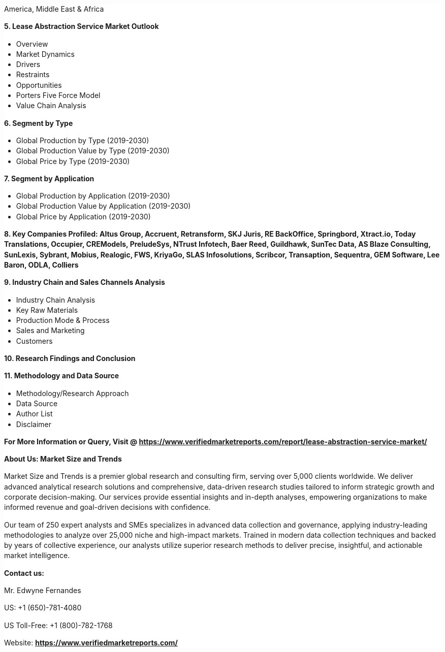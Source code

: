 America, Middle East &amp; Africa</li></ul><p><strong>5. Lease Abstraction Service Market Outlook</strong></p><ul><li>Overview</li><li>Market Dynamics</li><li>Drivers</li><li>Restraints</li><li>Opportunities</li><li>Porters Five Force Model</li><li>Value Chain Analysis&nbsp;</li></ul><p><strong>6. Segment by Type</strong></p><ul><li>Global Production by Type (2019-2030)</li><li>Global Production Value by Type (2019-2030)</li><li>Global Price by Type (2019-2030)</li></ul><p><strong>7. Segment by Application</strong></p><ul><li>Global Production by Application (2019-2030)</li><li>Global Production Value by Application (2019-2030)</li><li>Global Price by Application (2019-2030)</li></ul><p><strong>8. Key Companies Profiled: Altus Group, Accruent, Retransform, SKJ Juris, RE BackOffice, Springbord, Xtract.io, Today Translations, Occupier, CREModels, PreludeSys, NTrust Infotech, Baer Reed, Guildhawk, SunTec Data, AS Blaze Consulting, SunLexis, Sybrant, Mobius, Realogic, FWS, KriyaGo, SLAS Infosolutions, Scribcor, Transaption, Sequentra, GEM Software, Lee Baron, ODLA, Colliers</strong></p><p><strong>9. Industry Chain and Sales Channels Analysis</strong></p><ul><li>Industry Chain Analysis</li><li>Key Raw Materials</li><li>Production Mode &amp; Process</li><li>Sales and Marketing</li><li>Customers</li></ul><p><strong>10. Research Findings and Conclusion</strong></p><p><strong>11. Methodology and Data Source</strong></p><ul><li>Methodology/Research Approach</li><li>Data Source</li><li>Author List</li><li>Disclaimer</li></ul></p><p><strong>For More Information or Query, Visit @ <a href="https://www.verifiedmarketreports.com/report/lease-abstraction-service-market/">https://www.verifiedmarketreports.com/report/lease-abstraction-service-market/</a></strong></p><p><strong>About Us: Market Size and Trends</strong></p><p>Market Size and Trends is a premier global research and consulting firm, serving over 5,000 clients worldwide. We deliver advanced analytical research solutions and comprehensive, data-driven research studies tailored to inform strategic growth and corporate decision-making. Our services provide essential insights and in-depth analyses, empowering organizations to make informed revenue and goal-driven decisions with confidence.</p><p>Our team of 250 expert analysts and SMEs specializes in advanced data collection and governance, applying industry-leading methodologies to analyze over 25,000 niche and high-impact markets. Trained in modern data collection techniques and backed by years of collective experience, our analysts utilize superior research methods to deliver precise, insightful, and actionable market intelligence.</p><p><strong>Contact us:</strong></p><p>Mr. Edwyne Fernandes</p><p>US: +1 (650)-781-4080</p><p>US Toll-Free: +1 (800)-782-1768</p><p>Website: <strong><a href="https://www.verifiedmarketreports.com/">https://www.verifiedmarketreports.com/</a></strong></p>
